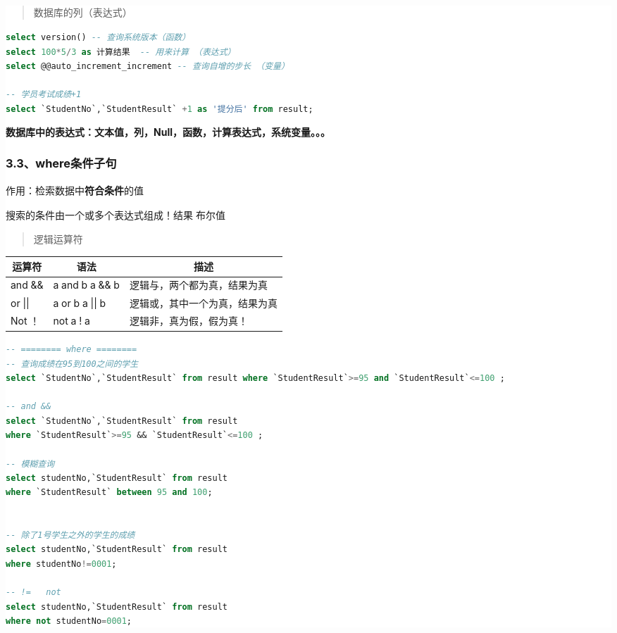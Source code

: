 

> 数据库的列（表达式）

```sql
select version() -- 查询系统版本（函数）
select 100*5/3 as 计算结果  -- 用来计算 （表达式）
select @@auto_increment_increment -- 查询自增的步长 （变量）

-- 学员考试成绩+1
select `StudentNo`,`StudentResult` +1 as '提分后' from result;
```

**数据库中的表达式：文本值，列，Null，函数，计算表达式，系统变量。。。**



### 3.3、where条件子句

作用：检索数据中**符合条件**的值

搜索的条件由一个或多个表达式组成！结果 布尔值

> 逻辑运算符

| 运算符   | 语法                | 描述                           |
| -------- | ------------------- | ------------------------------ |
| and  &&  | a and b      a && b | 逻辑与，两个都为真，结果为真   |
| or  \|\| | a or b   a \|\| b   | 逻辑或，其中一个为真，结果为真 |
| Not  ！  | not a    ! a        | 逻辑非，真为假，假为真！       |

```sql
-- ======== where ========
-- 查询成绩在95到100之间的学生
select `StudentNo`,`StudentResult` from result where `StudentResult`>=95 and `StudentResult`<=100 ;

-- and && 
select `StudentNo`,`StudentResult` from result 
where `StudentResult`>=95 && `StudentResult`<=100 ;

-- 模糊查询
select studentNo,`StudentResult` from result 
where `StudentResult` between 95 and 100;


-- 除了1号学生之外的学生的成绩
select studentNo,`StudentResult` from result
where studentNo!=0001;

-- !=   not
select studentNo,`StudentResult` from result
where not studentNo=0001;
```


